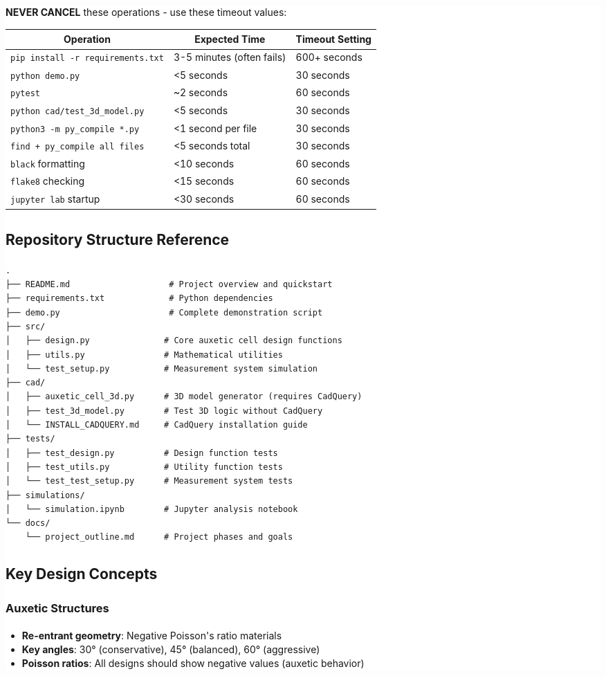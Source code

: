 **NEVER CANCEL** these operations - use these timeout values:

| Operation | Expected Time | Timeout Setting |
|-----------|---------------|-----------------|
| `pip install -r requirements.txt` | 3-5 minutes (often fails) | 600+ seconds |
| `python demo.py` | <5 seconds | 30 seconds |
| `pytest` | ~2 seconds | 60 seconds |
| `python cad/test_3d_model.py` | <5 seconds | 30 seconds |
| `python3 -m py_compile *.py` | <1 second per file | 30 seconds |
| `find + py_compile all files` | <5 seconds total | 30 seconds |
| `black` formatting | <10 seconds | 60 seconds |
| `flake8` checking | <15 seconds | 60 seconds |
| `jupyter lab` startup | <30 seconds | 60 seconds |

## Repository Structure Reference

```
.
├── README.md                    # Project overview and quickstart
├── requirements.txt             # Python dependencies
├── demo.py                      # Complete demonstration script
├── src/
│   ├── design.py               # Core auxetic cell design functions
│   ├── utils.py                # Mathematical utilities  
│   └── test_setup.py           # Measurement system simulation
├── cad/
│   ├── auxetic_cell_3d.py      # 3D model generator (requires CadQuery)
│   ├── test_3d_model.py        # Test 3D logic without CadQuery
│   └── INSTALL_CADQUERY.md     # CadQuery installation guide
├── tests/
│   ├── test_design.py          # Design function tests
│   ├── test_utils.py           # Utility function tests
│   └── test_test_setup.py      # Measurement system tests
├── simulations/
│   └── simulation.ipynb        # Jupyter analysis notebook
└── docs/
    └── project_outline.md      # Project phases and goals
```

## Key Design Concepts

### Auxetic Structures
- **Re-entrant geometry**: Negative Poisson's ratio materials
- **Key angles**: 30° (conservative), 45° (balanced), 60° (aggressive)
- **Poisson ratios**: All designs should show negative values (auxetic behavior)
